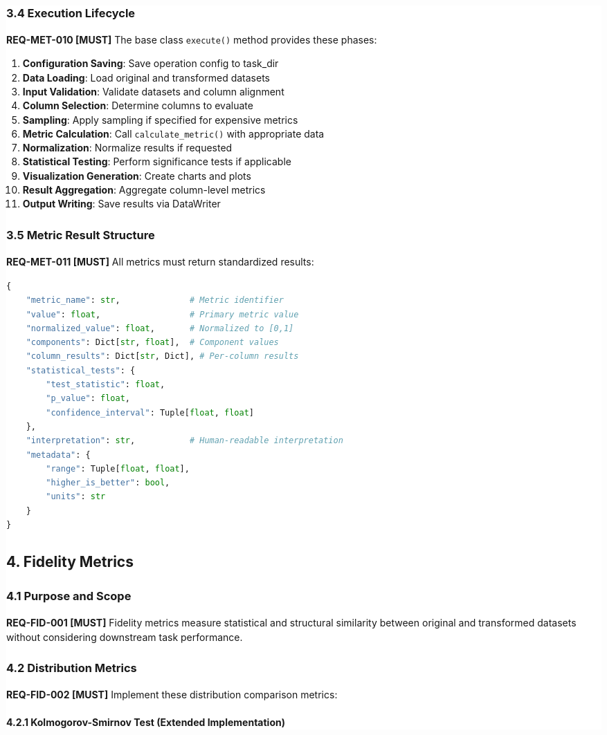 ### 3.4 Execution Lifecycle

**REQ-MET-010 [MUST]** The base class `execute()` method provides these phases:

1. **Configuration Saving**: Save operation config to task_dir
2. **Data Loading**: Load original and transformed datasets
3. **Input Validation**: Validate datasets and column alignment
4. **Column Selection**: Determine columns to evaluate
5. **Sampling**: Apply sampling if specified for expensive metrics
6. **Metric Calculation**: Call `calculate_metric()` with appropriate data
7. **Normalization**: Normalize results if requested
8. **Statistical Testing**: Perform significance tests if applicable
9. **Visualization Generation**: Create charts and plots
10. **Result Aggregation**: Aggregate column-level metrics
11. **Output Writing**: Save results via DataWriter

### 3.5 Metric Result Structure

**REQ-MET-011 [MUST]** All metrics must return standardized results:

```python
{
    "metric_name": str,              # Metric identifier
    "value": float,                  # Primary metric value
    "normalized_value": float,       # Normalized to [0,1]
    "components": Dict[str, float],  # Component values
    "column_results": Dict[str, Dict], # Per-column results
    "statistical_tests": {
        "test_statistic": float,
        "p_value": float,
        "confidence_interval": Tuple[float, float]
    },
    "interpretation": str,           # Human-readable interpretation
    "metadata": {
        "range": Tuple[float, float],
        "higher_is_better": bool,
        "units": str
    }
}
```

## 4. Fidelity Metrics

### 4.1 Purpose and Scope

**REQ-FID-001 [MUST]** Fidelity metrics measure statistical and structural similarity between original and transformed datasets without considering downstream task performance.

### 4.2 Distribution Metrics

**REQ-FID-002 [MUST]** Implement these distribution comparison metrics:

#### 4.2.1 Kolmogorov-Smirnov Test (Extended Implementation)
